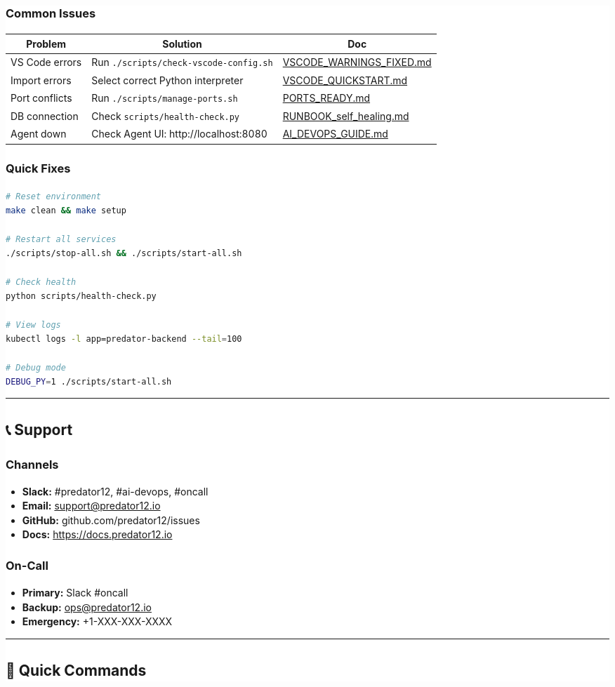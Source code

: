 ### Common Issues

| Problem | Solution | Doc |
|---------|----------|-----|
| VS Code errors | Run `./scripts/check-vscode-config.sh` | [VSCODE_WARNINGS_FIXED.md](VSCODE_WARNINGS_FIXED.md) |
| Import errors | Select correct Python interpreter | [VSCODE_QUICKSTART.md](VSCODE_QUICKSTART.md) |
| Port conflicts | Run `./scripts/manage-ports.sh` | [PORTS_READY.md](PORTS_READY.md) |
| DB connection | Check `scripts/health-check.py` | [RUNBOOK_self_healing.md](docs/RUNBOOK_self_healing.md) |
| Agent down | Check Agent UI: http://localhost:8080 | [AI_DEVOPS_GUIDE.md](docs/AI_DEVOPS_GUIDE.md) |

### Quick Fixes
```bash
# Reset environment
make clean && make setup

# Restart all services
./scripts/stop-all.sh && ./scripts/start-all.sh

# Check health
python scripts/health-check.py

# View logs
kubectl logs -l app=predator-backend --tail=100

# Debug mode
DEBUG_PY=1 ./scripts/start-all.sh
```

---

## 📞 Support

### Channels
- **Slack:** #predator12, #ai-devops, #oncall
- **Email:** support@predator12.io
- **GitHub:** github.com/predator12/issues
- **Docs:** https://docs.predator12.io

### On-Call
- **Primary:** Slack #oncall
- **Backup:** ops@predator12.io
- **Emergency:** +1-XXX-XXX-XXXX

---

## 🎉 Quick Commands
